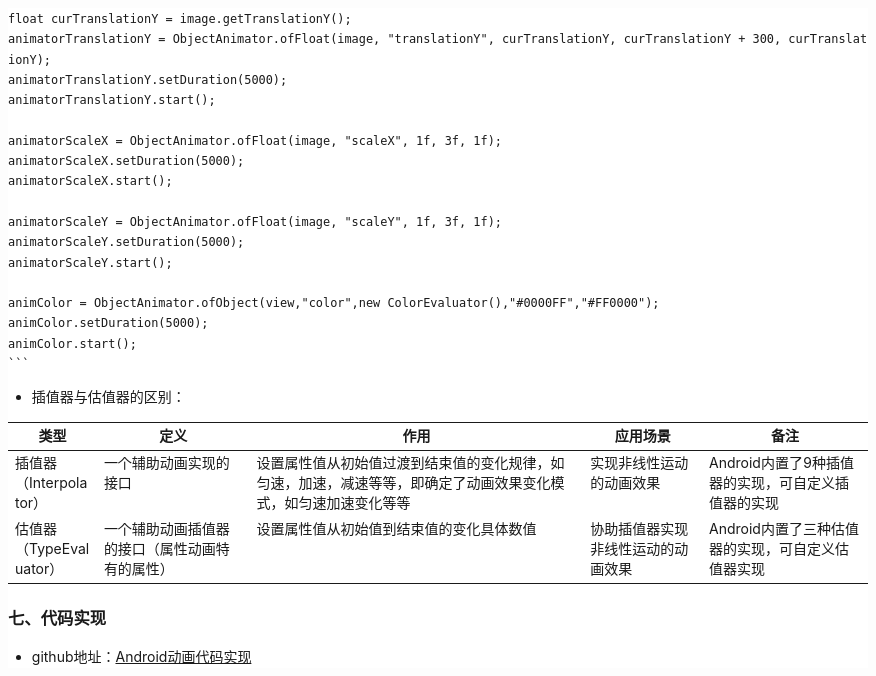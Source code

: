     float curTranslationY = image.getTranslationY();
    animatorTranslationY = ObjectAnimator.ofFloat(image, "translationY", curTranslationY, curTranslationY + 300, curTranslationY);
    animatorTranslationY.setDuration(5000);
    animatorTranslationY.start();
    
    animatorScaleX = ObjectAnimator.ofFloat(image, "scaleX", 1f, 3f, 1f);
    animatorScaleX.setDuration(5000);
    animatorScaleX.start();
    
    animatorScaleY = ObjectAnimator.ofFloat(image, "scaleY", 1f, 3f, 1f);
    animatorScaleY.setDuration(5000);
    animatorScaleY.start();
    
    animColor = ObjectAnimator.ofObject(view,"color",new ColorEvaluator(),"#0000FF","#FF0000");
    animColor.setDuration(5000);
    animColor.start();
    ```
  
- 插值器与估值器的区别：

| 类型                    | 定义                                           | 作用                                                         | 应用场景                           | 备注                                               |
| ----------------------- | ---------------------------------------------- | ------------------------------------------------------------ | ---------------------------------- | -------------------------------------------------- |
| 插值器（Interpolator）  | 一个辅助动画实现的接口                         | 设置属性值从初始值过渡到结束值的变化规律，如匀速，加速，减速等等，即确定了动画效果变化模式，如匀速加速变化等等 | 实现非线性运动的动画效果           | Android内置了9种插值器的实现，可自定义插值器的实现 |
| 估值器（TypeEvaluator） | 一个辅助动画插值器的接口（属性动画特有的属性） | 设置属性值从初始值到结束值的变化具体数值                     | 协助插值器实现非线性运动的动画效果 | Android内置了三种估值器的实现，可自定义估值器实现  |

### 七、代码实现

- github地址：[Android动画代码实现]( https://github.com/LeeckyNTG/Animation )

  